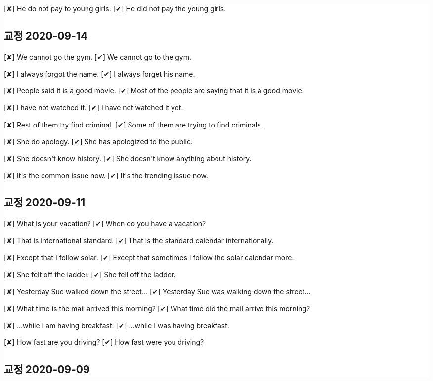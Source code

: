 [✘] He do not pay to young girls.
[✔︎] He did not pay the young girls.

## 교정 2020-09-14

[✘] We cannot go the gym.
[✔︎] We cannot go to the gym.

[✘] I always forgot the name.
[✔︎] I always forget his name.

[✘] People said it is a good movie.
[✔︎] Most of the people are saying that it is a good movie.

[✘] I have not watched it.
[✔︎] I have not watched it yet.

[✘] Rest of them try find criminal.
[✔︎] Some of them are trying to find criminals.

[✘] She do apology.
[✔︎] She has apologized to the public.

[✘] She doesn't know history.
[✔︎] She doesn't know anything about history.

[✘] It's the common issue now.
[✔︎] It's the trending issue now.

## 교정 2020-09-11

[✘] What is your vacation?
[✔︎] When do you have a vacation?

[✘] That is international standard.
[✔︎] That is the standard calendar internationally.

[✘] Except that I follow solar.
[✔︎] Except that sometimes I follow the solar calendar more.

[✘] She felt off the ladder.
[✔︎] She fell off the ladder.

[✘] Yesterday Sue walked down the street...
[✔︎] Yesterday Sue was walking down the street...

[✘] What time is the mail arrived this morning?
[✔︎] What time did the mail arrive this morning?

[✘] ...while I am having breakfast.
[✔︎] ...while I was having breakfast.

[✘] How fast are you driving?
[✔︎] How fast were you driving?

## 교정 2020-09-09
